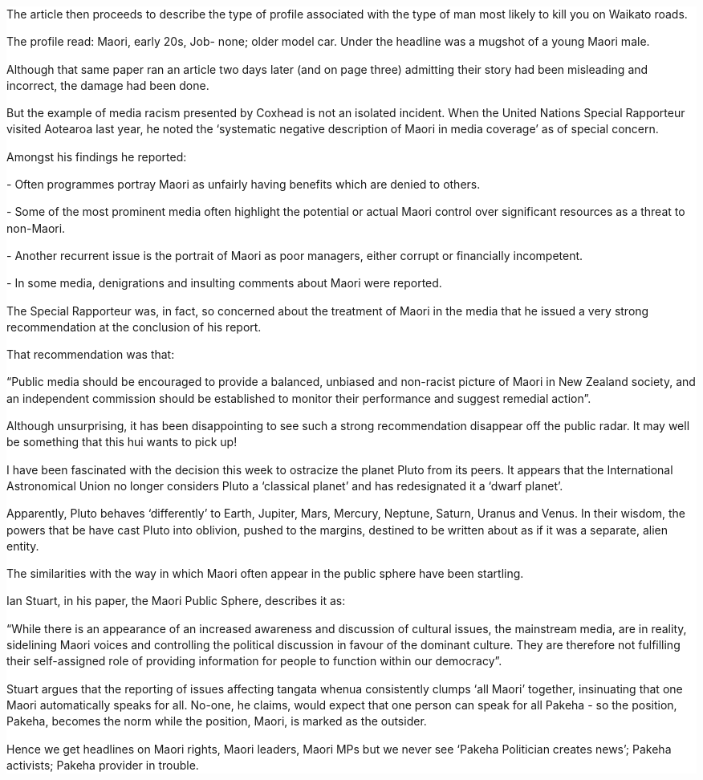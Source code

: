 The article then proceeds to describe the type of profile associated with the type of man most likely to kill you on Waikato roads.

The profile read: Maori, early 20s, Job- none; older model car. Under the headline was a mugshot of a young Maori male.

Although that same paper ran an article two days later (and on page three) admitting their story had been misleading and incorrect, the damage had been done.

But the example of media racism presented by Coxhead is not an isolated incident. When the United Nations Special Rapporteur visited Aotearoa last year, he noted the ‘systematic negative description of Maori in media coverage’ as of special concern.

Amongst his findings he reported:

\- Often programmes portray Maori as unfairly having benefits which are denied to others.

\- Some of the most prominent media often highlight the potential or actual Maori control over significant resources as a threat to non-Maori.

\- Another recurrent issue is the portrait of Maori as poor managers, either corrupt or financially incompetent.

\- In some media, denigrations and insulting comments about Maori were reported.

The Special Rapporteur was, in fact, so concerned about the treatment of Maori in the media that he issued a very strong recommendation at the conclusion of his report.

That recommendation was that:

“Public media should be encouraged to provide a balanced, unbiased and non-racist picture of Maori in New Zealand society, and an independent commission should be established to monitor their performance and suggest remedial action”.

Although unsurprising, it has been disappointing to see such a strong recommendation disappear off the public radar. It may well be something that this hui wants to pick up!

I have been fascinated with the decision this week to ostracize the planet Pluto from its peers. It appears that the International Astronomical Union no longer considers Pluto a ‘classical planet’ and has redesignated it a ‘dwarf planet’.

Apparently, Pluto behaves ‘differently’ to Earth, Jupiter, Mars, Mercury, Neptune, Saturn, Uranus and Venus. In their wisdom, the powers that be have cast Pluto into oblivion, pushed to the margins, destined to be written about as if it was a separate, alien entity.

The similarities with the way in which Maori often appear in the public sphere have been startling.

Ian Stuart, in his paper, the Maori Public Sphere, describes it as:

“While there is an appearance of an increased awareness and discussion of cultural issues, the mainstream media, are in reality, sidelining Maori voices and controlling the political discussion in favour of the dominant culture. They are therefore not fulfilling their self-assigned role of providing information for people to function within our democracy”.

Stuart argues that the reporting of issues affecting tangata whenua consistently clumps ‘all Maori’ together, insinuating that one Maori automatically speaks for all. No-one, he claims, would expect that one person can speak for all Pakeha - so the position, Pakeha, becomes the norm while the position, Maori, is marked as the outsider.

Hence we get headlines on Maori rights, Maori leaders, Maori MPs but we never see ‘Pakeha Politician creates news’; Pakeha activists; Pakeha provider in trouble.
